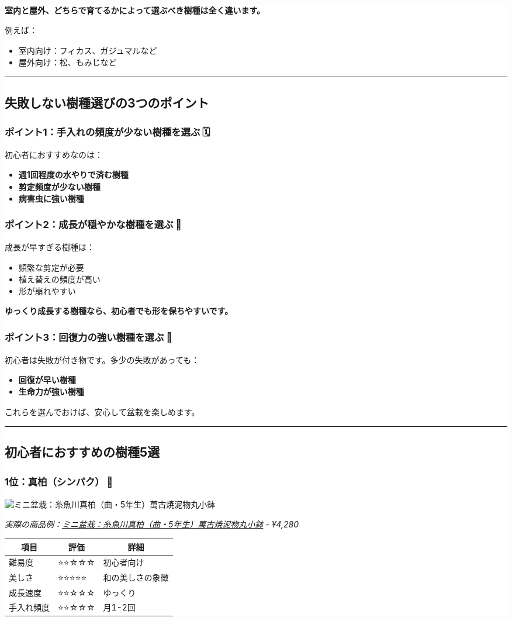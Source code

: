 **室内と屋外、どちらで育てるかによって選ぶべき樹種は全く違います。**

例えば：
- 室内向け：フィカス、ガジュマルなど
- 屋外向け：松、もみじなど

---

## 失敗しない樹種選びの3つのポイント

### ポイント1：手入れの頻度が少ない樹種を選ぶ 🗓️

初心者におすすめなのは：
- **週1回程度の水やりで済む樹種**
- **剪定頻度が少ない樹種**
- **病害虫に強い樹種**

### ポイント2：成長が穏やかな樹種を選ぶ 🌱

成長が早すぎる樹種は：
- 頻繁な剪定が必要
- 植え替えの頻度が高い
- 形が崩れやすい

**ゆっくり成長する樹種なら、初心者でも形を保ちやすいです。**

### ポイント3：回復力の強い樹種を選ぶ 💪

初心者は失敗が付き物です。多少の失敗があっても：
- **回復が早い樹種**
- **生命力が強い樹種**

これらを選んでおけば、安心して盆栽を楽しめます。

---

## 初心者におすすめの樹種5選

### 1位：真柏（シンパク） 🌲

![ミニ盆栽：糸魚川真柏（曲・5年生）萬古焼泥物丸小鉢](https://m.media-amazon.com/images/I/51Ait8xcR4L._AC_.jpg)

*実際の商品例：[ミニ盆栽：糸魚川真柏（曲・5年生）萬古焼泥物丸小鉢](https://amazon.co.jp) - ¥4,280*

| 項目 | 評価 | 詳細 |
|------|------|------|
| 難易度 | ⭐⭐☆☆☆ | 初心者向け |
| 美しさ | ⭐⭐⭐⭐⭐ | 和の美しさの象徴 |
| 成長速度 | ⭐⭐☆☆☆ | ゆっくり |
| 手入れ頻度 | ⭐⭐☆☆☆ | 月1-2回 |
